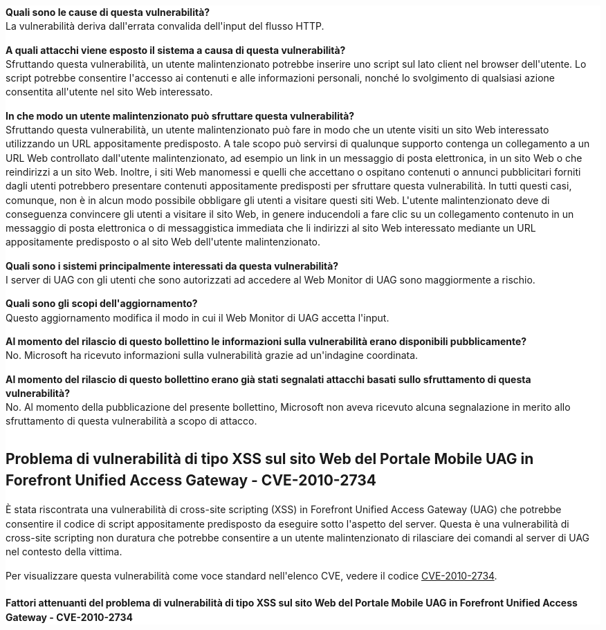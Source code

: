 **Quali sono le cause di questa vulnerabilità?**    
La vulnerabilità deriva dall'errata convalida dell'input del flusso HTTP.
  
**A quali attacchi viene esposto il sistema a causa di questa vulnerabilità?**    
Sfruttando questa vulnerabilità, un utente malintenzionato potrebbe inserire uno script sul lato client nel browser dell'utente. Lo script potrebbe consentire l'accesso ai contenuti e alle informazioni personali, nonché lo svolgimento di qualsiasi azione consentita all'utente nel sito Web interessato.
  
**In che modo un utente malintenzionato può sfruttare questa vulnerabilità?**    
Sfruttando questa vulnerabilità, un utente malintenzionato può fare in modo che un utente visiti un sito Web interessato utilizzando un URL appositamente predisposto. A tale scopo può servirsi di qualunque supporto contenga un collegamento a un URL Web controllato dall'utente malintenzionato, ad esempio un link in un messaggio di posta elettronica, in un sito Web o che reindirizzi a un sito Web. Inoltre, i siti Web manomessi e quelli che accettano o ospitano contenuti o annunci pubblicitari forniti dagli utenti potrebbero presentare contenuti appositamente predisposti per sfruttare questa vulnerabilità. In tutti questi casi, comunque, non è in alcun modo possibile obbligare gli utenti a visitare questi siti Web. L'utente malintenzionato deve di conseguenza convincere gli utenti a visitare il sito Web, in genere inducendoli a fare clic su un collegamento contenuto in un messaggio di posta elettronica o di messaggistica immediata che li indirizzi al sito Web interessato mediante un URL appositamente predisposto o al sito Web dell'utente malintenzionato.
  
**Quali sono i sistemi principalmente interessati da questa vulnerabilità?**    
I server di UAG con gli utenti che sono autorizzati ad accedere al Web Monitor di UAG sono maggiormente a rischio.
  
**Quali sono gli scopi dell'aggiornamento?**    
Questo aggiornamento modifica il modo in cui il Web Monitor di UAG accetta l'input.
  
**Al momento del rilascio di questo bollettino le informazioni sulla vulnerabilità erano disponibili pubblicamente?**    
No. Microsoft ha ricevuto informazioni sulla vulnerabilità grazie ad un'indagine coordinata.
  
**Al momento del rilascio di questo bollettino erano già stati segnalati attacchi basati sullo sfruttamento di questa vulnerabilità?**    
No. Al momento della pubblicazione del presente bollettino, Microsoft non aveva ricevuto alcuna segnalazione in merito allo sfruttamento di questa vulnerabilità a scopo di attacco.
  
Problema di vulnerabilità di tipo XSS sul sito Web del Portale Mobile UAG in Forefront Unified Access Gateway - CVE-2010-2734  
-----------------------------------------------------------------------------------------------------------------------------
  
<span></span>
È stata riscontrata una vulnerabilità di cross-site scripting (XSS) in Forefront Unified Access Gateway (UAG) che potrebbe consentire il codice di script appositamente predisposto da eseguire sotto l'aspetto del server. Questa è una vulnerabilità di cross-site scripting non duratura che potrebbe consentire a un utente malintenzionato di rilasciare dei comandi al server di UAG nel contesto della vittima.
  
Per visualizzare questa vulnerabilità come voce standard nell'elenco CVE, vedere il codice [CVE-2010-2734](http://www.cve.mitre.org/cgi-bin/cvename.cgi?name=cve-2010-2734).
  
#### Fattori attenuanti del problema di vulnerabilità di tipo XSS sul sito Web del Portale Mobile UAG in Forefront Unified Access Gateway - CVE-2010-2734
  